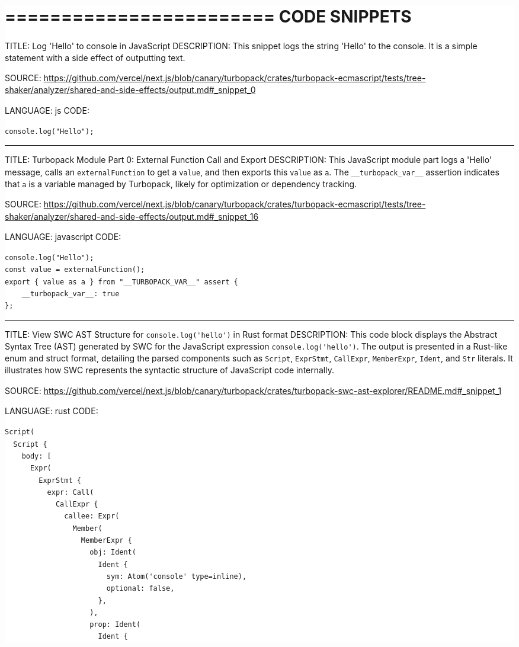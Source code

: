 ========================
CODE SNIPPETS
========================
TITLE: Log 'Hello' to console in JavaScript
DESCRIPTION: This snippet logs the string 'Hello' to the console. It is a simple statement with a side effect of outputting text.

SOURCE: https://github.com/vercel/next.js/blob/canary/turbopack/crates/turbopack-ecmascript/tests/tree-shaker/analyzer/shared-and-side-effects/output.md#_snippet_0

LANGUAGE: js
CODE:
```
console.log("Hello");
```

----------------------------------------

TITLE: Turbopack Module Part 0: External Function Call and Export
DESCRIPTION: This JavaScript module part logs a 'Hello' message, calls an `externalFunction` to get a `value`, and then exports this `value` as `a`. The `__turbopack_var__` assertion indicates that `a` is a variable managed by Turbopack, likely for optimization or dependency tracking.

SOURCE: https://github.com/vercel/next.js/blob/canary/turbopack/crates/turbopack-ecmascript/tests/tree-shaker/analyzer/shared-and-side-effects/output.md#_snippet_16

LANGUAGE: javascript
CODE:
```
console.log("Hello");
const value = externalFunction();
export { value as a } from "__TURBOPACK_VAR__" assert {
    __turbopack_var__: true
};
```

----------------------------------------

TITLE: View SWC AST Structure for `console.log('hello')` in Rust format
DESCRIPTION: This code block displays the Abstract Syntax Tree (AST) generated by SWC for the JavaScript expression `console.log('hello')`. The output is presented in a Rust-like enum and struct format, detailing the parsed components such as `Script`, `ExprStmt`, `CallExpr`, `MemberExpr`, `Ident`, and `Str` literals. It illustrates how SWC represents the syntactic structure of JavaScript code internally.

SOURCE: https://github.com/vercel/next.js/blob/canary/turbopack/crates/turbopack-swc-ast-explorer/README.md#_snippet_1

LANGUAGE: rust
CODE:
```
Script(
  Script {
    body: [
      Expr(
        ExprStmt {
          expr: Call(
            CallExpr {
              callee: Expr(
                Member(
                  MemberExpr {
                    obj: Ident(
                      Ident {
                        sym: Atom('console' type=inline),
                        optional: false,
                      },
                    ),
                    prop: Ident(
                      Ident {
```